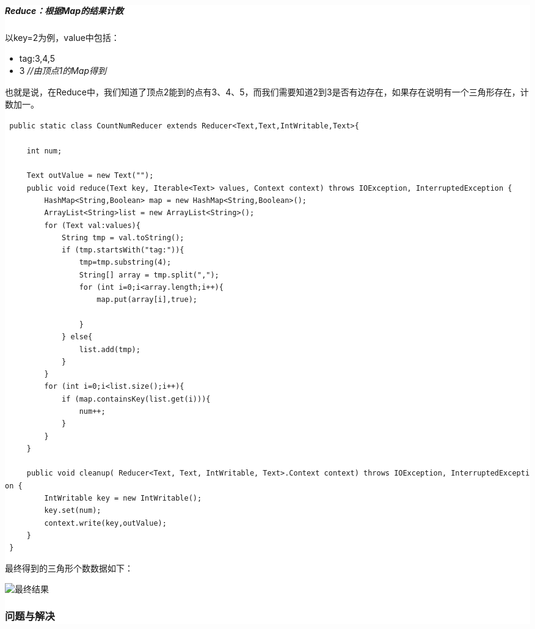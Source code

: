 #####   Reduce：根据Map的结果计数

   以key=2为例，value中包括：

   * tag:3,4,5
   * 3 
_//由顶点1的Map得到_

也就是说，在Reduce中，我们知道了顶点2能到的点有3、4、5，而我们需要知道2到3是否有边存在，如果存在说明有一个三角形存在，计数加一。

   ```
    public static class CountNumReducer extends Reducer<Text,Text,IntWritable,Text>{

        int num;

        Text outValue = new Text("");
        public void reduce(Text key, Iterable<Text> values, Context context) throws IOException, InterruptedException {
            HashMap<String,Boolean> map = new HashMap<String,Boolean>();
            ArrayList<String>list = new ArrayList<String>();
            for (Text val:values){
                String tmp = val.toString();
                if (tmp.startsWith("tag:")){
                    tmp=tmp.substring(4);
                    String[] array = tmp.split(",");
                    for (int i=0;i<array.length;i++){
                        map.put(array[i],true);

                    }
                } else{
                    list.add(tmp);
                }
            }
            for (int i=0;i<list.size();i++){
                if (map.containsKey(list.get(i))){
                    num++;
                }
            }
        }

        public void cleanup( Reducer<Text, Text, IntWritable, Text>.Context context) throws IOException, InterruptedException {
            IntWritable key = new IntWritable();
            key.set(num);
            context.write(key,outValue);
        }
    }
   ```

   最终得到的三角形个数数据如下：
   
   ![最终结果](http://7xszpw.com1.z0.glb.clouddn.com/2016-05-30%2001-36-57.png)

### 问题与解决
